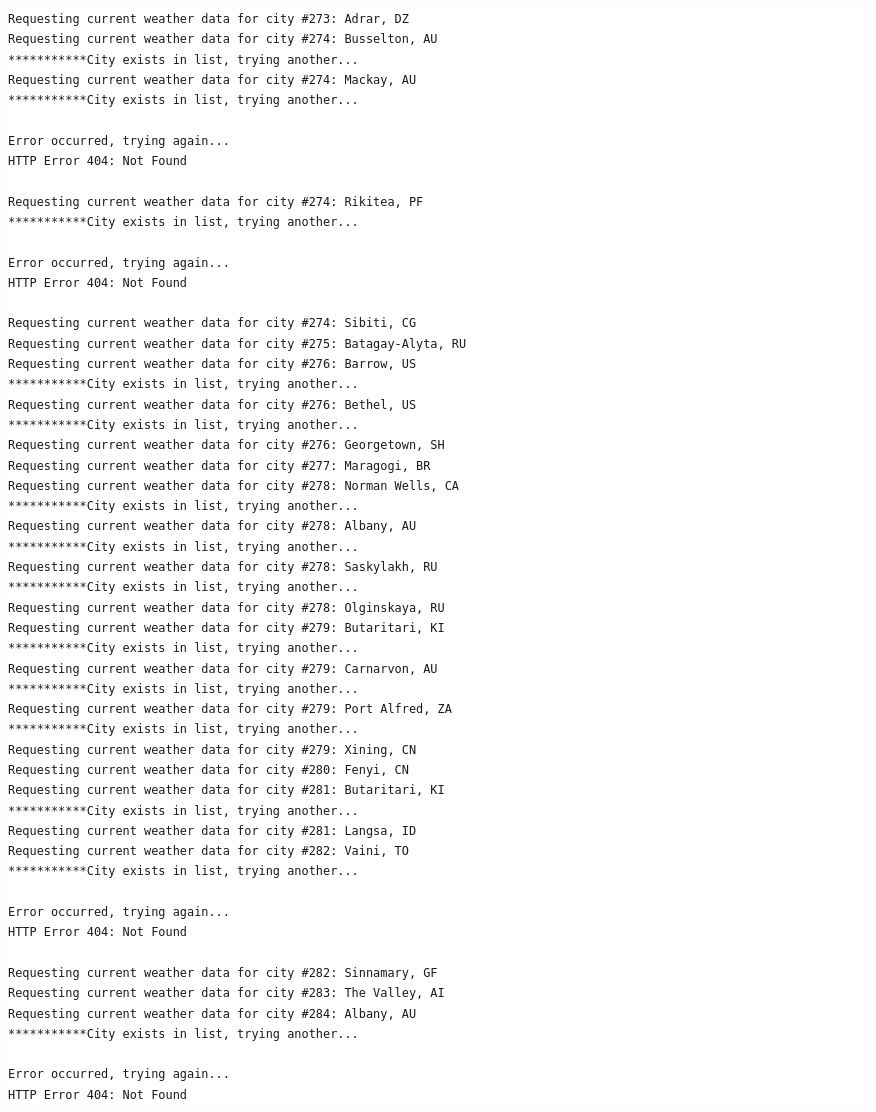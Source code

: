     Requesting current weather data for city #273: Adrar, DZ
    Requesting current weather data for city #274: Busselton, AU
    ***********City exists in list, trying another...
    Requesting current weather data for city #274: Mackay, AU
    ***********City exists in list, trying another...
    
    Error occurred, trying again...
    HTTP Error 404: Not Found
    
    Requesting current weather data for city #274: Rikitea, PF
    ***********City exists in list, trying another...
    
    Error occurred, trying again...
    HTTP Error 404: Not Found
    
    Requesting current weather data for city #274: Sibiti, CG
    Requesting current weather data for city #275: Batagay-Alyta, RU
    Requesting current weather data for city #276: Barrow, US
    ***********City exists in list, trying another...
    Requesting current weather data for city #276: Bethel, US
    ***********City exists in list, trying another...
    Requesting current weather data for city #276: Georgetown, SH
    Requesting current weather data for city #277: Maragogi, BR
    Requesting current weather data for city #278: Norman Wells, CA
    ***********City exists in list, trying another...
    Requesting current weather data for city #278: Albany, AU
    ***********City exists in list, trying another...
    Requesting current weather data for city #278: Saskylakh, RU
    ***********City exists in list, trying another...
    Requesting current weather data for city #278: Olginskaya, RU
    Requesting current weather data for city #279: Butaritari, KI
    ***********City exists in list, trying another...
    Requesting current weather data for city #279: Carnarvon, AU
    ***********City exists in list, trying another...
    Requesting current weather data for city #279: Port Alfred, ZA
    ***********City exists in list, trying another...
    Requesting current weather data for city #279: Xining, CN
    Requesting current weather data for city #280: Fenyi, CN
    Requesting current weather data for city #281: Butaritari, KI
    ***********City exists in list, trying another...
    Requesting current weather data for city #281: Langsa, ID
    Requesting current weather data for city #282: Vaini, TO
    ***********City exists in list, trying another...
    
    Error occurred, trying again...
    HTTP Error 404: Not Found
    
    Requesting current weather data for city #282: Sinnamary, GF
    Requesting current weather data for city #283: The Valley, AI
    Requesting current weather data for city #284: Albany, AU
    ***********City exists in list, trying another...
    
    Error occurred, trying again...
    HTTP Error 404: Not Found
    